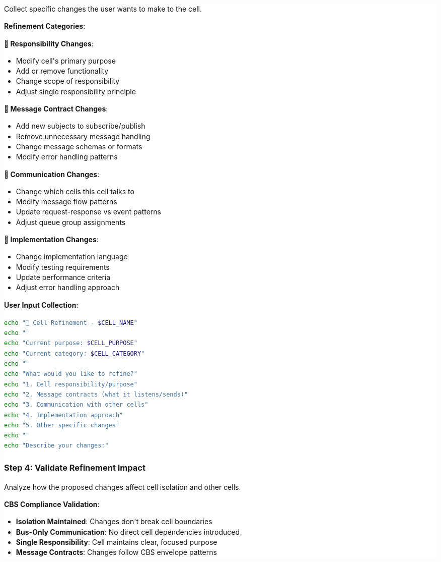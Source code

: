Collect specific changes the user wants to make to the cell.

**Refinement Categories**:

**🎯 Responsibility Changes**:
- Modify cell's primary purpose
- Add or remove functionality
- Change scope of responsibility
- Adjust single responsibility principle

**📨 Message Contract Changes**:
- Add new subjects to subscribe/publish
- Remove unnecessary message handling
- Change message schemas or formats
- Modify error handling patterns

**🔗 Communication Changes**:
- Change which cells this cell talks to
- Modify message flow patterns
- Update request-response vs event patterns
- Adjust queue group assignments

**🧪 Implementation Changes**:
- Change implementation language
- Modify testing requirements
- Update performance criteria
- Adjust error handling approach

**User Input Collection**:
```bash
echo "🔧 Cell Refinement - $CELL_NAME"
echo ""
echo "Current purpose: $CELL_PURPOSE"
echo "Current category: $CELL_CATEGORY"
echo ""
echo "What would you like to refine?"
echo "1. Cell responsibility/purpose"
echo "2. Message contracts (what it listens/sends)"
echo "3. Communication with other cells"
echo "4. Implementation approach"
echo "5. Other specific changes"
echo ""
echo "Describe your changes:"
```

</step>

<step number="4" name="validate_refinement_impact">

### Step 4: Validate Refinement Impact

Analyze how the proposed changes affect cell isolation and other cells.

**CBS Compliance Validation**:
- **Isolation Maintained**: Changes don't break cell boundaries
- **Bus-Only Communication**: No direct cell dependencies introduced
- **Single Responsibility**: Cell maintains clear, focused purpose
- **Message Contracts**: Changes follow CBS envelope patterns
